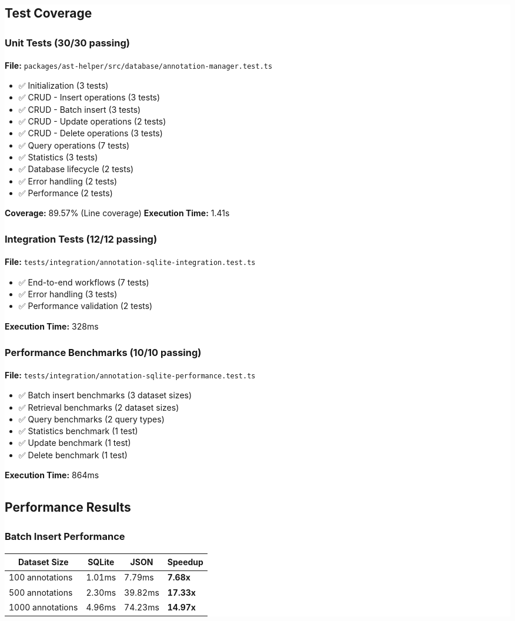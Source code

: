 ## Test Coverage

### Unit Tests (30/30 passing)

**File:** `packages/ast-helper/src/database/annotation-manager.test.ts`

- ✅ Initialization (3 tests)
- ✅ CRUD - Insert operations (3 tests)
- ✅ CRUD - Batch insert (3 tests)
- ✅ CRUD - Update operations (2 tests)
- ✅ CRUD - Delete operations (3 tests)
- ✅ Query operations (7 tests)
- ✅ Statistics (3 tests)
- ✅ Database lifecycle (2 tests)
- ✅ Error handling (2 tests)
- ✅ Performance (2 tests)

**Coverage:** 89.57% (Line coverage)
**Execution Time:** 1.41s

### Integration Tests (12/12 passing)

**File:** `tests/integration/annotation-sqlite-integration.test.ts`

- ✅ End-to-end workflows (7 tests)
- ✅ Error handling (3 tests)
- ✅ Performance validation (2 tests)

**Execution Time:** 328ms

### Performance Benchmarks (10/10 passing)

**File:** `tests/integration/annotation-sqlite-performance.test.ts`

- ✅ Batch insert benchmarks (3 dataset sizes)
- ✅ Retrieval benchmarks (2 dataset sizes)
- ✅ Query benchmarks (2 query types)
- ✅ Statistics benchmark (1 test)
- ✅ Update benchmark (1 test)
- ✅ Delete benchmark (1 test)

**Execution Time:** 864ms

## Performance Results

### Batch Insert Performance

| Dataset Size     | SQLite | JSON    | Speedup    |
| ---------------- | ------ | ------- | ---------- |
| 100 annotations  | 1.01ms | 7.79ms  | **7.68x**  |
| 500 annotations  | 2.30ms | 39.82ms | **17.33x** |
| 1000 annotations | 4.96ms | 74.23ms | **14.97x** |
